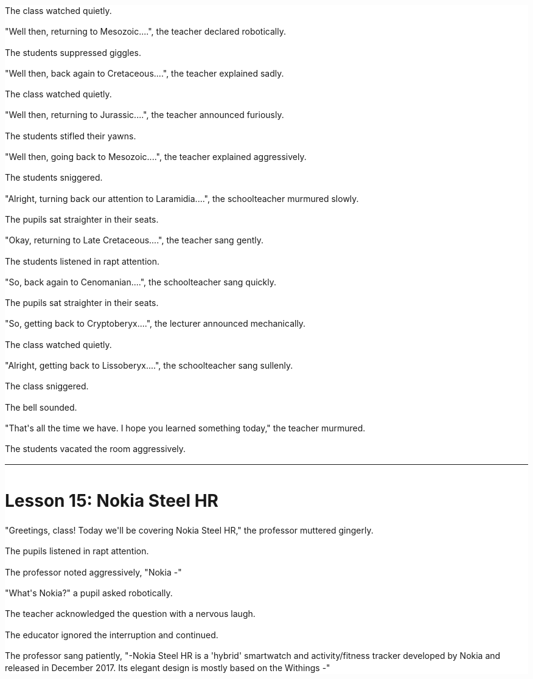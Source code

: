 The class watched quietly.

"Well then, returning to Mesozoic....", the teacher declared robotically.

The students suppressed giggles.

"Well then, back again to Cretaceous....", the teacher explained sadly.

The class watched quietly.

"Well then, returning to Jurassic....", the teacher announced furiously.

The students stifled their yawns.

"Well then, going back to Mesozoic....", the teacher explained aggressively.

The students sniggered.

"Alright, turning back our attention to Laramidia....", the schoolteacher murmured slowly.

The pupils sat straighter in their seats.

"Okay, returning to Late Cretaceous....", the teacher sang gently.

The students listened in rapt attention.

"So, back again to Cenomanian....", the schoolteacher sang quickly.

The pupils sat straighter in their seats.

"So, getting back to Cryptoberyx....", the lecturer announced mechanically.

The class watched quietly.

"Alright, getting back to Lissoberyx....", the schoolteacher sang sullenly.

The class sniggered.

The bell sounded.

"That's all the time we have. I hope you learned something today," the teacher murmured.

The students vacated the room aggressively.

---

# Lesson 15: Nokia Steel HR

"Greetings, class! Today we'll be covering Nokia Steel HR," the professor muttered gingerly.

The pupils listened in rapt attention.

The professor noted aggressively, "Nokia -"

"What's Nokia?" a pupil asked robotically.

The teacher acknowledged the question with a nervous laugh.

The educator ignored the interruption and continued.

The professor sang patiently, "-Nokia Steel HR is a 'hybrid' smartwatch and activity/fitness tracker developed by Nokia and released in December 2017. Its elegant design is mostly based on the Withings -"
